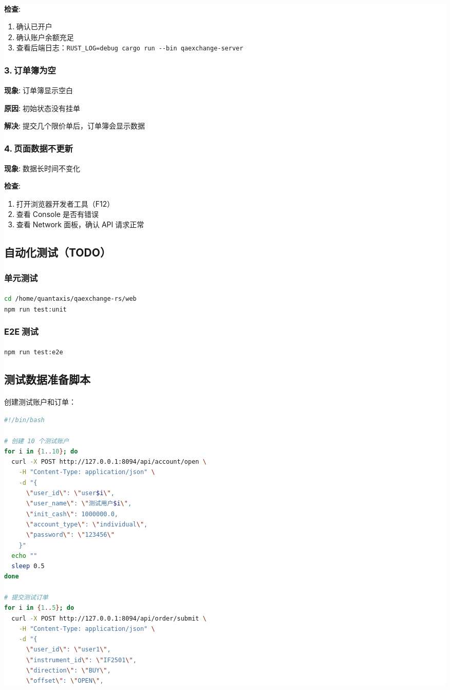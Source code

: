 **检查**:
1. 确认已开户
2. 确认账户余额充足
3. 查看后端日志：`RUST_LOG=debug cargo run --bin qaexchange-server`

### 3. 订单簿为空
**现象**: 订单簿显示空白

**原因**: 初始状态没有挂单

**解决**: 提交几个限价单后，订单簿会显示数据

### 4. 页面数据不更新
**现象**: 数据长时间不变化

**检查**:
1. 打开浏览器开发者工具（F12）
2. 查看 Console 是否有错误
3. 查看 Network 面板，确认 API 请求正常

## 自动化测试（TODO）

### 单元测试
```bash
cd /home/quantaxis/qaexchange-rs/web
npm run test:unit
```

### E2E 测试
```bash
npm run test:e2e
```

## 测试数据准备脚本

创建测试账户和订单：

```bash
#!/bin/bash

# 创建 10 个测试账户
for i in {1..10}; do
  curl -X POST http://127.0.0.1:8094/api/account/open \
    -H "Content-Type: application/json" \
    -d "{
      \"user_id\": \"user$i\",
      \"user_name\": \"测试用户$i\",
      \"init_cash\": 1000000.0,
      \"account_type\": \"individual\",
      \"password\": \"123456\"
    }"
  echo ""
  sleep 0.5
done

# 提交测试订单
for i in {1..5}; do
  curl -X POST http://127.0.0.1:8094/api/order/submit \
    -H "Content-Type: application/json" \
    -d "{
      \"user_id\": \"user1\",
      \"instrument_id\": \"IF2501\",
      \"direction\": \"BUY\",
      \"offset\": \"OPEN\",
```